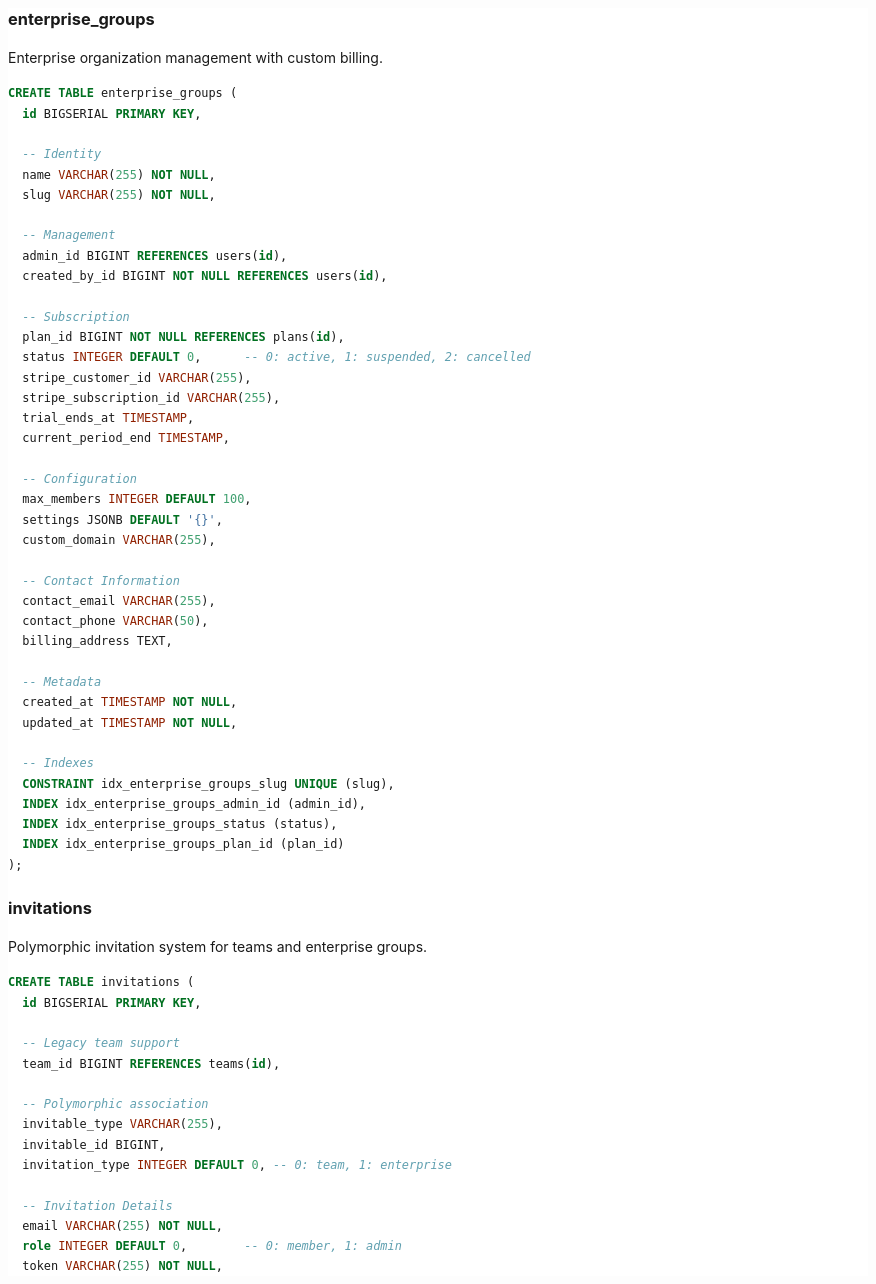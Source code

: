 ### enterprise_groups
Enterprise organization management with custom billing.

```sql
CREATE TABLE enterprise_groups (
  id BIGSERIAL PRIMARY KEY,
  
  -- Identity
  name VARCHAR(255) NOT NULL,
  slug VARCHAR(255) NOT NULL,
  
  -- Management
  admin_id BIGINT REFERENCES users(id),
  created_by_id BIGINT NOT NULL REFERENCES users(id),
  
  -- Subscription
  plan_id BIGINT NOT NULL REFERENCES plans(id),
  status INTEGER DEFAULT 0,      -- 0: active, 1: suspended, 2: cancelled
  stripe_customer_id VARCHAR(255),
  stripe_subscription_id VARCHAR(255),
  trial_ends_at TIMESTAMP,
  current_period_end TIMESTAMP,
  
  -- Configuration
  max_members INTEGER DEFAULT 100,
  settings JSONB DEFAULT '{}',
  custom_domain VARCHAR(255),
  
  -- Contact Information
  contact_email VARCHAR(255),
  contact_phone VARCHAR(50),
  billing_address TEXT,
  
  -- Metadata
  created_at TIMESTAMP NOT NULL,
  updated_at TIMESTAMP NOT NULL,
  
  -- Indexes
  CONSTRAINT idx_enterprise_groups_slug UNIQUE (slug),
  INDEX idx_enterprise_groups_admin_id (admin_id),
  INDEX idx_enterprise_groups_status (status),
  INDEX idx_enterprise_groups_plan_id (plan_id)
);
```

### invitations
Polymorphic invitation system for teams and enterprise groups.

```sql
CREATE TABLE invitations (
  id BIGSERIAL PRIMARY KEY,
  
  -- Legacy team support
  team_id BIGINT REFERENCES teams(id),
  
  -- Polymorphic association
  invitable_type VARCHAR(255),
  invitable_id BIGINT,
  invitation_type INTEGER DEFAULT 0, -- 0: team, 1: enterprise
  
  -- Invitation Details
  email VARCHAR(255) NOT NULL,
  role INTEGER DEFAULT 0,        -- 0: member, 1: admin
  token VARCHAR(255) NOT NULL,
```